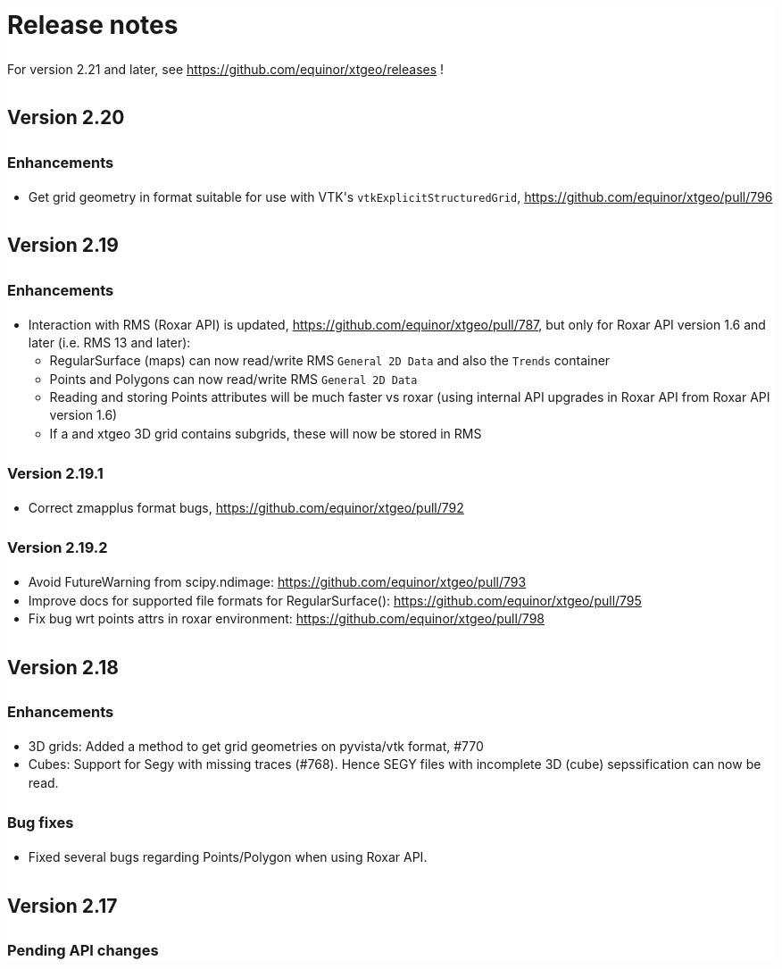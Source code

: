 # Release notes

For version 2.21 and later, see https://github.com/equinor/xtgeo/releases !

## Version 2.20

### Enhancements

-   Get grid geometry in format suitable for use with VTK's `vtkExplicitStructuredGrid`, https://github.com/equinor/xtgeo/pull/796

## Version 2.19

### Enhancements

-   Interaction with RMS (Roxar API) is updated, https://github.com/equinor/xtgeo/pull/787, but only for Roxar API version 1.6 and later (i.e. RMS 13 and later):
    -   RegularSurface (maps) can now read/write RMS `General 2D Data` and also the `Trends` container
    -   Points and Polygons can now read/write RMS `General 2D Data`
    -   Reading and storing Points attributes will be much faster vs roxar (using internal API upgrades in Roxar API from Roxar API version 1.6)
    -   If a and xtgeo 3D grid contains subgrids, these will now be stored in RMS

### Version 2.19.1

-   Correct zmapplus format bugs, https://github.com/equinor/xtgeo/pull/792

### Version 2.19.2

-   Avoid FutureWarning from scipy.ndimage: https://github.com/equinor/xtgeo/pull/793
-   Improve docs for supported file formats for RegularSurface(): https://github.com/equinor/xtgeo/pull/795
-   Fix bug wrt points attrs in roxar environment: https://github.com/equinor/xtgeo/pull/798

## Version 2.18

### Enhancements

-   3D grids: Added a method to get grid geometries on pyvista/vtk format, #770
-   Cubes: Support for Segy with missing traces (#768). Hence SEGY files with incomplete
    3D (cube) sepssification can now be read.

### Bug fixes

-   Fixed several bugs regarding Points/Polygon when using Roxar API.

## Version 2.17

### Pending API changes
